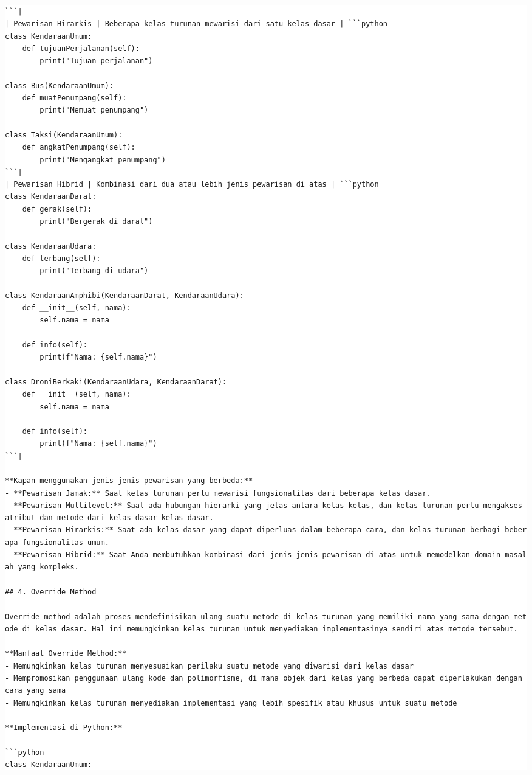 ```|
```|
| Pewarisan Hirarkis | Beberapa kelas turunan mewarisi dari satu kelas dasar | ```python
class KendaraanUmum:
    def tujuanPerjalanan(self):
        print("Tujuan perjalanan")

class Bus(KendaraanUmum):
    def muatPenumpang(self):
        print("Memuat penumpang")

class Taksi(KendaraanUmum):
    def angkatPenumpang(self):
        print("Mengangkat penumpang")
```|
| Pewarisan Hibrid | Kombinasi dari dua atau lebih jenis pewarisan di atas | ```python
class KendaraanDarat:
    def gerak(self):
        print("Bergerak di darat")

class KendaraanUdara:
    def terbang(self):
        print("Terbang di udara")

class KendaraanAmphibi(KendaraanDarat, KendaraanUdara):
    def __init__(self, nama):
        self.nama = nama
    
    def info(self):
        print(f"Nama: {self.nama}")

class DroniBerkaki(KendaraanUdara, KendaraanDarat):
    def __init__(self, nama):
        self.nama = nama
    
    def info(self):
        print(f"Nama: {self.nama}")
```|

**Kapan menggunakan jenis-jenis pewarisan yang berbeda:**
- **Pewarisan Jamak:** Saat kelas turunan perlu mewarisi fungsionalitas dari beberapa kelas dasar.
- **Pewarisan Multilevel:** Saat ada hubungan hierarki yang jelas antara kelas-kelas, dan kelas turunan perlu mengakses atribut dan metode dari kelas dasar kelas dasar.
- **Pewarisan Hirarkis:** Saat ada kelas dasar yang dapat diperluas dalam beberapa cara, dan kelas turunan berbagi beberapa fungsionalitas umum.
- **Pewarisan Hibrid:** Saat Anda membutuhkan kombinasi dari jenis-jenis pewarisan di atas untuk memodelkan domain masalah yang kompleks.

## 4. Override Method

Override method adalah proses mendefinisikan ulang suatu metode di kelas turunan yang memiliki nama yang sama dengan metode di kelas dasar. Hal ini memungkinkan kelas turunan untuk menyediakan implementasinya sendiri atas metode tersebut.

**Manfaat Override Method:**
- Memungkinkan kelas turunan menyesuaikan perilaku suatu metode yang diwarisi dari kelas dasar
- Mempromosikan penggunaan ulang kode dan polimorfisme, di mana objek dari kelas yang berbeda dapat diperlakukan dengan cara yang sama
- Memungkinkan kelas turunan menyediakan implementasi yang lebih spesifik atau khusus untuk suatu metode

**Implementasi di Python:**

```python
class KendaraanUmum:
```